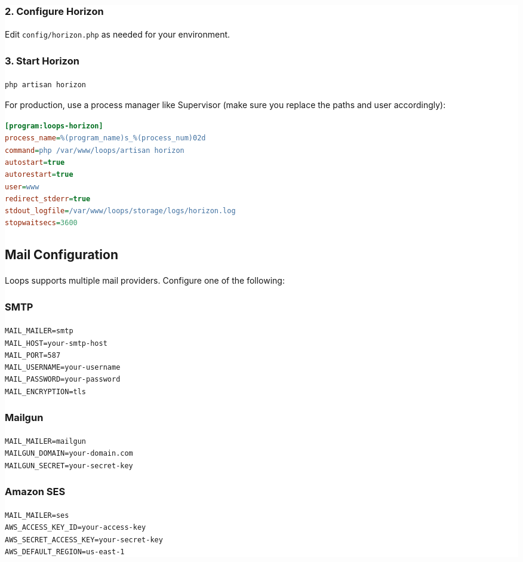 ### 2. Configure Horizon

Edit `config/horizon.php` as needed for your environment.

### 3. Start Horizon

```bash
php artisan horizon
```

For production, use a process manager like Supervisor (make sure you replace the paths and user accordingly):

```ini
[program:loops-horizon]
process_name=%(program_name)s_%(process_num)02d
command=php /var/www/loops/artisan horizon
autostart=true
autorestart=true
user=www
redirect_stderr=true
stdout_logfile=/var/www/loops/storage/logs/horizon.log
stopwaitsecs=3600
```

## Mail Configuration

Loops supports multiple mail providers. Configure one of the following:

### SMTP
```env
MAIL_MAILER=smtp
MAIL_HOST=your-smtp-host
MAIL_PORT=587
MAIL_USERNAME=your-username
MAIL_PASSWORD=your-password
MAIL_ENCRYPTION=tls
```

### Mailgun
```env
MAIL_MAILER=mailgun
MAILGUN_DOMAIN=your-domain.com
MAILGUN_SECRET=your-secret-key
```

### Amazon SES
```env
MAIL_MAILER=ses
AWS_ACCESS_KEY_ID=your-access-key
AWS_SECRET_ACCESS_KEY=your-secret-key
AWS_DEFAULT_REGION=us-east-1
```
